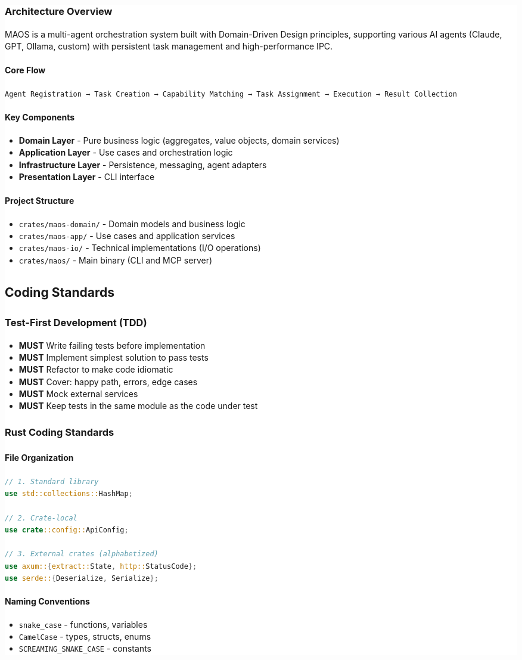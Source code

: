 ### Architecture Overview

MAOS is a multi-agent orchestration system built with Domain-Driven Design principles, supporting various AI agents (Claude, GPT, Ollama, custom) with persistent task management and high-performance IPC.

#### Core Flow
```
Agent Registration → Task Creation → Capability Matching → Task Assignment → Execution → Result Collection
```

#### Key Components
- **Domain Layer** - Pure business logic (aggregates, value objects, domain services)
- **Application Layer** - Use cases and orchestration logic
- **Infrastructure Layer** - Persistence, messaging, agent adapters
- **Presentation Layer** - CLI interface

#### Project Structure
- `crates/maos-domain/` - Domain models and business logic
- `crates/maos-app/` - Use cases and application services
- `crates/maos-io/` - Technical implementations (I/O operations)
- `crates/maos/` - Main binary (CLI and MCP server)

## Coding Standards

### Test-First Development (TDD)
- **MUST** Write failing tests before implementation
- **MUST** Implement simplest solution to pass tests
- **MUST** Refactor to make code idiomatic
- **MUST** Cover: happy path, errors, edge cases
- **MUST** Mock external services
- **MUST** Keep tests in the same module as the code under test

### Rust Coding Standards

#### File Organization
```rust
// 1. Standard library
use std::collections::HashMap;

// 2. Crate-local
use crate::config::ApiConfig;

// 3. External crates (alphabetized)
use axum::{extract::State, http::StatusCode};
use serde::{Deserialize, Serialize};
```

#### Naming Conventions
- `snake_case` - functions, variables
- `CamelCase` - types, structs, enums
- `SCREAMING_SNAKE_CASE` - constants
